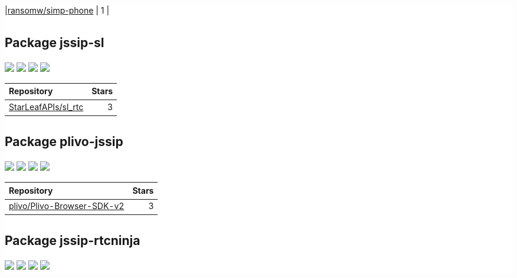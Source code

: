 |[ransomw/simp-phone](https://github.com/ransomw/simp-phone) | 1 |

## Package jssip-sl

[![](https://img.shields.io/static/v1?label=Used%20by&message=3&color=informational&logo=slickpic)](https://github.com/versatica/JsSIP/network/dependents?package_id=UGFja2FnZS0xODE5NTIyMg%3D%3D)
[![](https://img.shields.io/static/v1?label=Used%20by%20(public)&message=1&color=informational&logo=slickpic)](https://github.com/versatica/JsSIP/network/dependents?package_id=UGFja2FnZS0xODE5NTIyMg%3D%3D)
[![](https://img.shields.io/static/v1?label=Used%20by%20(private)&message=2&color=informational&logo=slickpic)](https://github.com/versatica/JsSIP/network/dependents?package_id=UGFja2FnZS0xODE5NTIyMg%3D%3D)
[![](https://img.shields.io/static/v1?label=Used%20by%20(stars)&message=3&color=informational&logo=slickpic)](https://github.com/versatica/JsSIP/network/dependents?package_id=UGFja2FnZS0xODE5NTIyMg%3D%3D)

| Repository | Stars  |
| :--------  | -----: |
|[StarLeafAPIs/sl_rtc](https://github.com/StarLeafAPIs/sl_rtc) | 3 |

## Package plivo-jssip

[![](https://img.shields.io/static/v1?label=Used%20by&message=7&color=informational&logo=slickpic)](https://github.com/versatica/JsSIP/network/dependents?package_id=UGFja2FnZS0xNzE4NzU4MDk1)
[![](https://img.shields.io/static/v1?label=Used%20by%20(public)&message=1&color=informational&logo=slickpic)](https://github.com/versatica/JsSIP/network/dependents?package_id=UGFja2FnZS0xNzE4NzU4MDk1)
[![](https://img.shields.io/static/v1?label=Used%20by%20(private)&message=6&color=informational&logo=slickpic)](https://github.com/versatica/JsSIP/network/dependents?package_id=UGFja2FnZS0xNzE4NzU4MDk1)
[![](https://img.shields.io/static/v1?label=Used%20by%20(stars)&message=3&color=informational&logo=slickpic)](https://github.com/versatica/JsSIP/network/dependents?package_id=UGFja2FnZS0xNzE4NzU4MDk1)

| Repository | Stars  |
| :--------  | -----: |
|[plivo/Plivo-Browser-SDK-v2](https://github.com/plivo/Plivo-Browser-SDK-v2) | 3 |

## Package jssip-rtcninja

[![](https://img.shields.io/static/v1?label=Used%20by&message=2&color=informational&logo=slickpic)](https://github.com/versatica/JsSIP/network/dependents?package_id=UGFja2FnZS0xNDI3NTMwMg%3D%3D)
[![](https://img.shields.io/static/v1?label=Used%20by%20(public)&message=2&color=informational&logo=slickpic)](https://github.com/versatica/JsSIP/network/dependents?package_id=UGFja2FnZS0xNDI3NTMwMg%3D%3D)
[![](https://img.shields.io/static/v1?label=Used%20by%20(private)&message=0&color=informational&logo=slickpic)](https://github.com/versatica/JsSIP/network/dependents?package_id=UGFja2FnZS0xNDI3NTMwMg%3D%3D)
[![](https://img.shields.io/static/v1?label=Used%20by%20(stars)&message=2&color=informational&logo=slickpic)](https://github.com/versatica/JsSIP/network/dependents?package_id=UGFja2FnZS0xNDI3NTMwMg%3D%3D)
